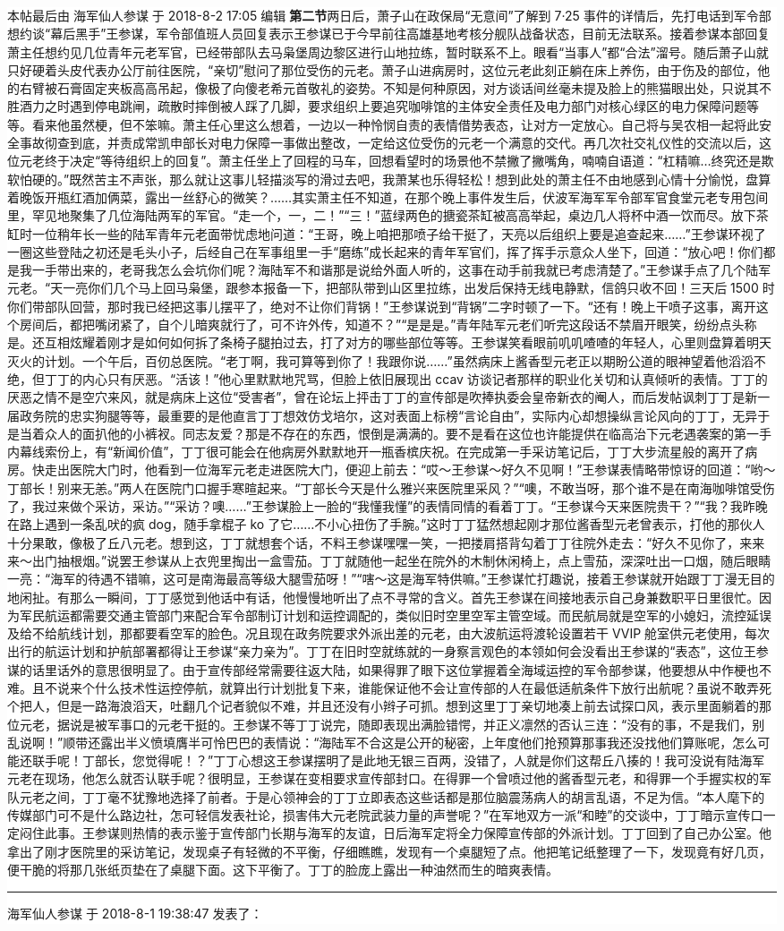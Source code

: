 本帖最后由 海军仙人参谋 于 2018-8-2 17:05 编辑 **第二节**两日后，萧子山在政保局“无意间”了解到 7·25 事件的详情后，先打电话到军令部想约谈“幕后黑手”王参谋，军令部值班人员回复表示王参谋已于今早前往高雄基地考核分舰队战备状态，目前无法联系。接着参谋本部回复萧主任想约见几位青年元老军官，已经带部队去马枭堡周边黎区进行山地拉练，暂时联系不上。眼看“当事人”都“合法”溜号。随后萧子山就只好硬着头皮代表办公厅前往医院，“亲切”慰问了那位受伤的元老。萧子山进病房时，这位元老此刻正躺在床上养伤，由于伤及的部位，他的右臂被石膏固定夹板高高吊起，像极了向傻老希元首敬礼的姿势。不知是何种原因，对方谈话间丝毫未提及脸上的熊猫眼出处，只说其不胜酒力之时遇到停电跳闸，疏散时摔倒被人踩了几脚，要求组织上要追究咖啡馆的主体安全责任及电力部门对核心绿区的电力保障问题等等。看来他虽然梗，但不笨嘛。萧主任心里这么想着，一边以一种怜悯自责的表情借势表态，让对方一定放心。自己将与吴农相一起将此安全事故彻查到底，并责成常凯申部长对电力保障一事做出整改，一定给这位受伤的元老一个满意的交代。再几次社交礼仪性的交流以后，这位元老终于决定“等待组织上的回复”。萧主任坐上了回程的马车，回想看望时的场景他不禁撇了撇嘴角，喃喃自语道：“杠精嘛…终究还是欺软怕硬的。”既然苦主不声张，那么就让这事儿轻描淡写的滑过去吧，我萧某也乐得轻松！想到此处的萧主任不由地感到心情十分愉悦，盘算着晚饭开瓶红酒加俩菜，露出一丝舒心的微笑？……其实萧主任不知道，在那个晚上事件发生后，伏波军海军军令部军官食堂元老专用包间里，罕见地聚集了几位海陆两军的军官。“走一个，一，二！”“三！”蓝绿两色的搪瓷茶缸被高高举起，桌边几人将杯中酒一饮而尽。放下茶缸时一位稍年长一些的陆军青年元老面带忧虑地问道：“王哥，晚上咱把那喷子给干挺了，天亮以后组织上要是追查起来……”王参谋环视了一圈这些登陆之初还是毛头小子，后经自己在军事组里一手“磨练”成长起来的青年军官们，挥了挥手示意众人坐下，回道：“放心吧！你们都是我一手带出来的，老哥我怎么会坑你们呢？海陆军不和谐那是说给外面人听的，这事在动手前我就已考虑清楚了。”王参谋手点了几个陆军元老。“天一亮你们几个马上回马枭堡，跟参本报备一下，把部队带到山区里拉练，出发后保持无线电静默，信鸽只收不回！三天后 1500 时你们带部队回营，那时我已经把这事儿摆平了，绝对不让你们背锅！”王参谋说到“背锅”二字时顿了一下。“还有！晚上干喷子这事，离开这个房间后，都把嘴闭紧了，自个儿暗爽就行了，可不许外传，知道不？”“是是是。”青年陆军元老们听完这段话不禁眉开眼笑，纷纷点头称是。还互相炫耀着刚才是如何如何拆了条椅子腿拍过去，打了对方的哪些部位等等。王参谋笑看眼前叽叽喳喳的年轻人，心里则盘算着明天灭火的计划。一个午后，百仞总医院。“老丁啊，我可算等到你了！我跟你说……”虽然病床上酱香型元老正以期盼公道的眼神望着他滔滔不绝，但丁丁的内心只有厌恶。“活该！”他心里默默地咒骂，但脸上依旧展现出 ccav 访谈记者那样的职业化关切和认真倾听的表情。丁丁的厌恶之情不是空穴来风，就是病床上这位“受害者”，曾在论坛上抨击丁丁的宣传部是吹捧执委会皇帝新衣的阉人，而后发帖讽刺丁丁是新一届政务院的忠实狗腿等等，最重要的是他直言丁丁想效仿戈培尔，这对表面上标榜“言论自由”，实际内心却想操纵言论风向的丁丁，无异于是当着众人的面扒他的小裤衩。同志友爱？那是不存在的东西，恨倒是满满的。要不是看在这位也许能提供在临高治下元老遇袭案的第一手内幕线索份上，有“新闻价值”，丁丁很可能会在他病房外默默地开一瓶香槟庆祝。在完成第一手采访笔记后，丁丁大步流星般的离开了病房。快走出医院大门时，他看到一位海军元老走进医院大门，便迎上前去：“哎～王参谋～好久不见啊！”王参谋表情略带惊讶的回道：“哟～丁部长！别来无恙。”两人在医院门口握手寒暄起来。“丁部长今天是什么雅兴来医院里采风？”“噢，不敢当呀，那个谁不是在南海咖啡馆受伤了，我过来做个采访，采访。”“采访？噢……”王参谋脸上一脸的“我懂我懂”的表情同情的看着丁丁。“王参谋今天来医院贵干？”“我？我昨晚在路上遇到一条乱吠的疯 dog，随手拿棍子 ko 了它……不小心扭伤了手腕。”这时丁丁猛然想起刚才那位酱香型元老曾表示，打他的那伙人十分果敢，像极了丘八元老。想到这，丁丁就想套个话，不料王参谋嘿嘿一笑，一把搂肩搭背勾着丁丁往院外走去：“好久不见你了，来来来～出门抽根烟。”说罢王参谋从上衣兜里掏出一盒雪茄。丁丁就随他一起坐在院外的木制休闲椅上，点上雪茄，深深吐出一口烟，随后眼睛一亮：“海军的待遇不错嘛，这可是南海最高等级大腿雪茄呀！”“嗐～这是海军特供嘛。”王参谋忙打趣说，接着王参谋就开始跟丁丁漫无目的地闲扯。有那么一瞬间，丁丁感觉到他话中有话，他慢慢地听出了点不寻常的含义。首先王参谋在间接地表示自己身兼数职平日里很忙。因为军民航运都需要交通主管部门来配合军令部制订计划和运控调配的，类似旧时空里空军主管空域。而民航局就是空军的小媳妇，流控延误及给不给航线计划，那都要看空军的脸色。况且现在政务院要求外派出差的元老，由大波航运将渡轮设置若干 VVIP 舱室供元老使用，每次出行的航运计划和护航部署都得让王参谋“亲力亲为”。丁丁在旧时空就练就的一身察言观色的本领如何会没看出王参谋的“表态”，这位王参谋的话里话外的意思很明显了。由于宣传部经常需要往返大陆，如果得罪了眼下这位掌握着全海域运控的军令部参谋，他要想从中作梗也不难。且不说来个什么技术性运控停航，就算出行计划批复下来，谁能保证他不会让宣传部的人在最低适航条件下放行出航呢？虽说不敢弄死个把人，但是一路海浪滔天，吐翻几个记者貌似不难，并且还没有小辫子可抓。想到这里丁丁亲切地凑上前去试探口风，表示里面躺着的那位元老，据说是被军事口的元老干挺的。王参谋不等丁丁说完，随即表现出满脸错愕，并正义凛然的否认三连：“没有的事，不是我们，别乱说啊！”顺带还露出半义愤填膺半可怜巴巴的表情说：“海陆军不合这是公开的秘密，上年度他们抢预算那事我还没找他们算账呢，怎么可能还联手呢！丁部长，您觉得呢！？”丁丁心想这王参谋摆明了是此地无银三百两，没错了，人就是你们这帮丘八揍的！我可没说有陆海军元老在现场，他怎么就否认联手呢？很明显，王参谋在变相要求宣传部封口。在得罪一个曾喷过他的酱香型元老，和得罪一个手握实权的军队元老之间，丁丁毫不犹豫地选择了前者。于是心领神会的丁丁立即表态这些话都是那位脑震荡病人的胡言乱语，不足为信。“本人麾下的传媒部门可不是什么路边社，怎可轻信发表社论，损害伟大元老院武装力量的声誉呢？”在军地双方一派“和睦”的交谈中，丁丁暗示宣传口一定闷住此事。王参谋则热情的表示鉴于宣传部门长期与海军的友谊，日后海军定将全力保障宣传部的外派计划。丁丁回到了自己办公室。他拿出了刚才医院里的采访笔记，发现桌子有轻微的不平衡，仔细瞧瞧，发现有一个桌腿短了点。他把笔记纸整理了一下，发现竟有好几页，便干脆的将那几张纸页垫在了桌腿下面。这下平衡了。丁丁的脸庞上露出一种油然而生的暗爽表情。

---

海军仙人参谋 于 2018-8-1 19:38:47 发表了：

